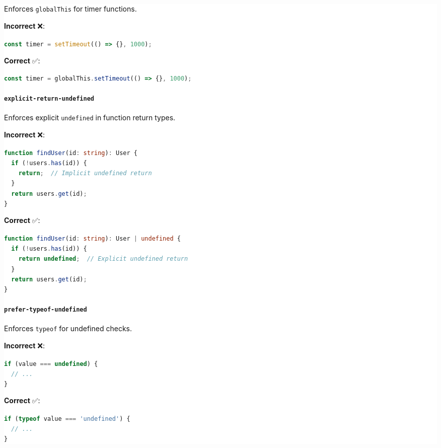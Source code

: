 Enforces `globalThis` for timer functions.

**Incorrect** ❌:

```typescript
const timer = setTimeout(() => {}, 1000);
```

**Correct** ✅:

```typescript
const timer = globalThis.setTimeout(() => {}, 1000);
```

#### `explicit-return-undefined`

Enforces explicit `undefined` in function return types.

**Incorrect** ❌:

```typescript
function findUser(id: string): User {
  if (!users.has(id)) {
    return;  // Implicit undefined return
  }
  return users.get(id);
}
```

**Correct** ✅:

```typescript
function findUser(id: string): User | undefined {
  if (!users.has(id)) {
    return undefined;  // Explicit undefined return
  }
  return users.get(id);
}
```

#### `prefer-typeof-undefined`

Enforces `typeof` for undefined checks.

**Incorrect** ❌:

```typescript
if (value === undefined) {
  // ...
}
```

**Correct** ✅:

```typescript
if (typeof value === 'undefined') {
  // ...
}
```
